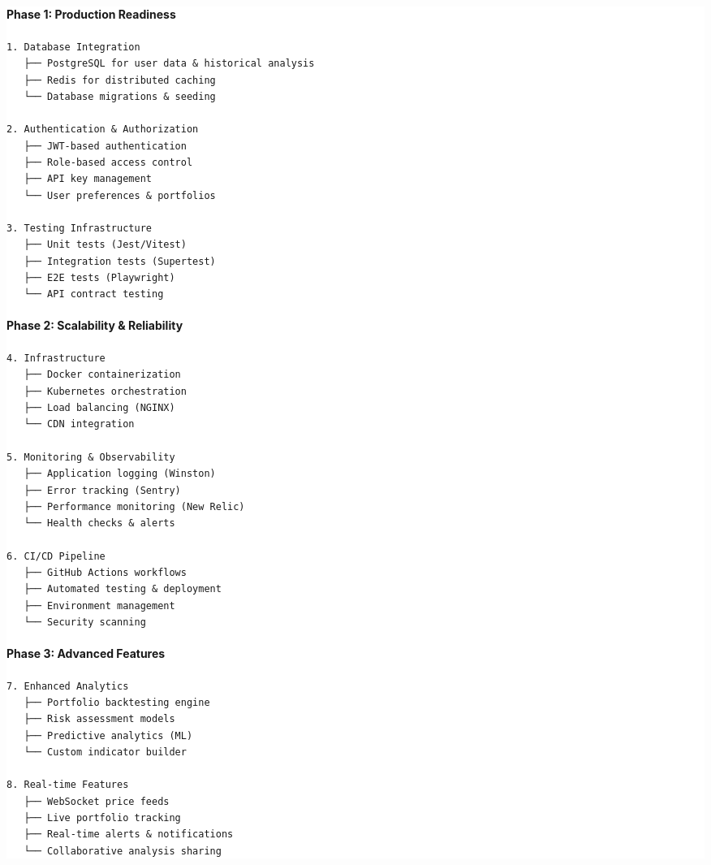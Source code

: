 #### Phase 1: Production Readiness
```
1. Database Integration
   ├── PostgreSQL for user data & historical analysis
   ├── Redis for distributed caching
   └── Database migrations & seeding

2. Authentication & Authorization
   ├── JWT-based authentication
   ├── Role-based access control
   ├── API key management
   └── User preferences & portfolios

3. Testing Infrastructure
   ├── Unit tests (Jest/Vitest)
   ├── Integration tests (Supertest)
   ├── E2E tests (Playwright)
   └── API contract testing
```

#### Phase 2: Scalability & Reliability
```
4. Infrastructure
   ├── Docker containerization
   ├── Kubernetes orchestration
   ├── Load balancing (NGINX)
   └── CDN integration

5. Monitoring & Observability
   ├── Application logging (Winston)
   ├── Error tracking (Sentry)
   ├── Performance monitoring (New Relic)
   └── Health checks & alerts

6. CI/CD Pipeline
   ├── GitHub Actions workflows
   ├── Automated testing & deployment
   ├── Environment management
   └── Security scanning
```

#### Phase 3: Advanced Features
```
7. Enhanced Analytics
   ├── Portfolio backtesting engine
   ├── Risk assessment models
   ├── Predictive analytics (ML)
   └── Custom indicator builder

8. Real-time Features
   ├── WebSocket price feeds
   ├── Live portfolio tracking
   ├── Real-time alerts & notifications
   └── Collaborative analysis sharing
```
